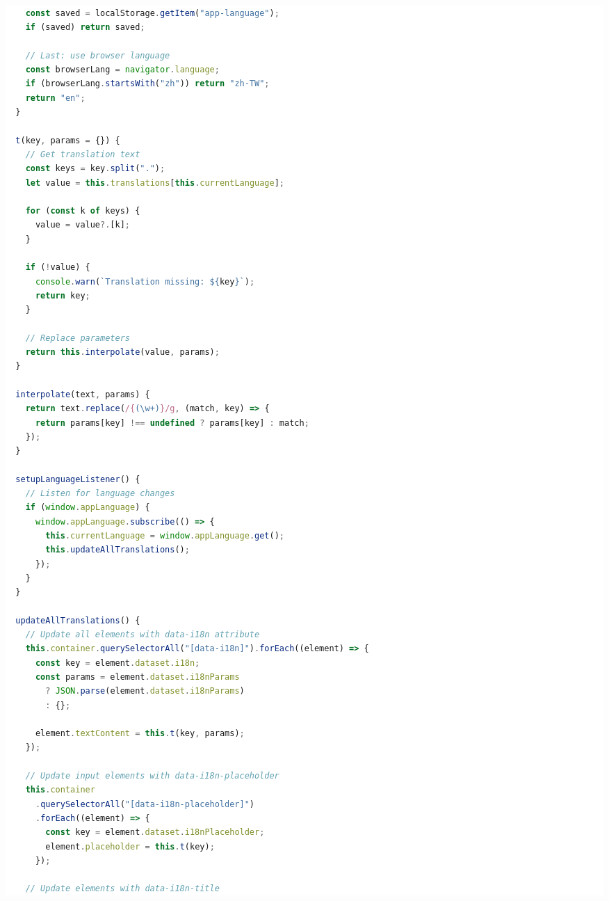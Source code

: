 ```javascript
    const saved = localStorage.getItem("app-language");
    if (saved) return saved;

    // Last: use browser language
    const browserLang = navigator.language;
    if (browserLang.startsWith("zh")) return "zh-TW";
    return "en";
  }

  t(key, params = {}) {
    // Get translation text
    const keys = key.split(".");
    let value = this.translations[this.currentLanguage];

    for (const k of keys) {
      value = value?.[k];
    }

    if (!value) {
      console.warn(`Translation missing: ${key}`);
      return key;
    }

    // Replace parameters
    return this.interpolate(value, params);
  }

  interpolate(text, params) {
    return text.replace(/{(\w+)}/g, (match, key) => {
      return params[key] !== undefined ? params[key] : match;
    });
  }

  setupLanguageListener() {
    // Listen for language changes
    if (window.appLanguage) {
      window.appLanguage.subscribe(() => {
        this.currentLanguage = window.appLanguage.get();
        this.updateAllTranslations();
      });
    }
  }

  updateAllTranslations() {
    // Update all elements with data-i18n attribute
    this.container.querySelectorAll("[data-i18n]").forEach((element) => {
      const key = element.dataset.i18n;
      const params = element.dataset.i18nParams
        ? JSON.parse(element.dataset.i18nParams)
        : {};

      element.textContent = this.t(key, params);
    });

    // Update input elements with data-i18n-placeholder
    this.container
      .querySelectorAll("[data-i18n-placeholder]")
      .forEach((element) => {
        const key = element.dataset.i18nPlaceholder;
        element.placeholder = this.t(key);
      });

    // Update elements with data-i18n-title
```